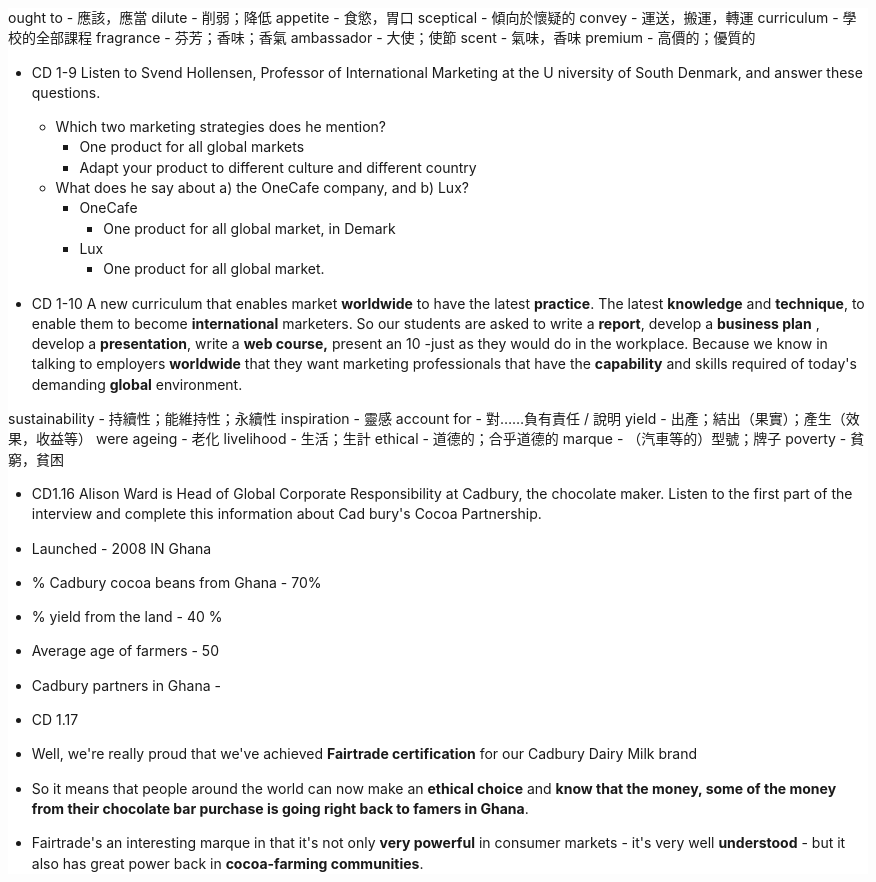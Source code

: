 ought to - 應該，應當
dilute - 削弱；降低
appetite - 食慾，胃口
sceptical - 傾向於懷疑的
convey - 運送，搬運，轉運
curriculum - 學校的全部課程
fragrance - 芬芳；香味；香氣
ambassador - 大使；使節
scent - 氣味，香味
premium - 高價的；優質的



 - CD 1-9 Listen to Svend Hollensen, Professor of International Marketing at the U niversity of South Denmark, and answer these questions.
	 - Which two marketing strategies does he mention?
		 - One product for all global markets 
		 - Adapt your product to different culture and different country 
	 - What does he say about a) the OneCafe company, and b) Lux?
		 - OneCafe
			 - One product for all global market, in Demark 
		 - Lux 
			 - One product for all global market. 
 
 - CD 1-10
A new curriculum that enables market **worldwide** to have the latest **practice**. The latest **knowledge** and **technique**, to enable them to become **international** marketers. So our students are asked to write a **report**, develop a **business plan** , develop a
**presentation**, write a  **web course,** present an 10 -just as they would do in the workplace. Because we know in talking to employers **worldwide** that they want marketing professionals that have the **capability** and skills required of today's demanding  **global** environment.

sustainability - 持續性；能維持性；永續性
inspiration - 靈感
account for - 對……負有責任 / 說明
yield - 出產；結出（果實）；產生（效果，收益等）
were ageing - 老化
livelihood - 生活；生計
ethical - 道德的；合乎道德的
marque - （汽車等的）型號；牌子
poverty - 貧窮，貧困


 - CD1.16 Alison Ward is Head of Global Corporate Responsibility at Cadbury, the chocolate maker. Listen to the first part of the interview and complete this information about Cad bury's Cocoa Partnership.
 - Launched - 2008 IN Ghana
 - % Cadbury cocoa beans from Ghana - 70%
 - % yield from the land - 40 %
 - Average age of farmers - 50
 - Cadbury partners in Ghana - 
 
 - CD 1.17
 - Well, we're really proud that we've achieved **Fairtrade  certification** for our Cadbury Dairy Milk brand 
 - So it means that people around the world can now make an **ethical choice** and **know that the money, some of the money from their chocolate bar purchase is going right back to famers in Ghana**.
 - Fairtrade's an interesting marque in that it's not only **very powerful**  in consumer markets - it's very well **understood** - but it also has great power back in **cocoa-farming communities**. 
  